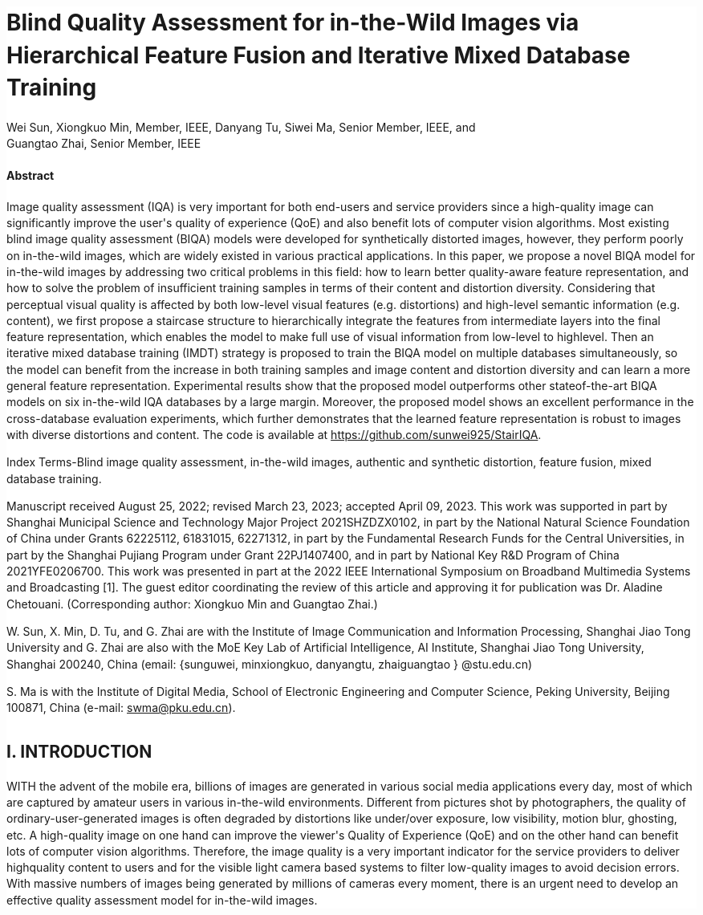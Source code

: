 # Blind Quality Assessment for in-the-Wild Images via Hierarchical Feature Fusion and Iterative Mixed Database Training 

Wei Sun, Xiongkuo Min, Member, IEEE, Danyang Tu, Siwei Ma, Senior Member, IEEE, and<br>Guangtao Zhai, Senior Member, IEEE


#### Abstract

Image quality assessment (IQA) is very important for both end-users and service providers since a high-quality image can significantly improve the user's quality of experience (QoE) and also benefit lots of computer vision algorithms. Most existing blind image quality assessment (BIQA) models were developed for synthetically distorted images, however, they perform poorly on in-the-wild images, which are widely existed in various practical applications. In this paper, we propose a novel BIQA model for in-the-wild images by addressing two critical problems in this field: how to learn better quality-aware feature representation, and how to solve the problem of insufficient training samples in terms of their content and distortion diversity. Considering that perceptual visual quality is affected by both low-level visual features (e.g. distortions) and high-level semantic information (e.g. content), we first propose a staircase structure to hierarchically integrate the features from intermediate layers into the final feature representation, which enables the model to make full use of visual information from low-level to highlevel. Then an iterative mixed database training (IMDT) strategy is proposed to train the BIQA model on multiple databases simultaneously, so the model can benefit from the increase in both training samples and image content and distortion diversity and can learn a more general feature representation. Experimental results show that the proposed model outperforms other stateof-the-art BIQA models on six in-the-wild IQA databases by a large margin. Moreover, the proposed model shows an excellent performance in the cross-database evaluation experiments, which further demonstrates that the learned feature representation is robust to images with diverse distortions and content. The code is available at https://github.com/sunwei925/StairIQA.


Index Terms-Blind image quality assessment, in-the-wild images, authentic and synthetic distortion, feature fusion, mixed database training.

Manuscript received August 25, 2022; revised March 23, 2023; accepted April 09, 2023. This work was supported in part by Shanghai Municipal Science and Technology Major Project 2021SHZDZX0102, in part by the National Natural Science Foundation of China under Grants 62225112, 61831015, 62271312, in part by the Fundamental Research Funds for the Central Universities, in part by the Shanghai Pujiang Program under Grant 22PJ1407400, and in part by National Key R\&D Program of China 2021YFE0206700. This work was presented in part at the 2022 IEEE International Symposium on Broadband Multimedia Systems and Broadcasting [1]. The guest editor coordinating the review of this article and approving it for publication was Dr. Aladine Chetouani. (Corresponding author: Xiongkuo Min and Guangtao Zhai.)

W. Sun, X. Min, D. Tu, and G. Zhai are with the Institute of Image Communication and Information Processing, Shanghai Jiao Tong University and G. Zhai are also with the MoE Key Lab of Artificial Intelligence, AI Institute, Shanghai Jiao Tong University, Shanghai 200240, China (email: \{sunguwei, minxiongkuo, danyangtu, zhaiguangtao $\}$ @stu.edu.cn)

S. Ma is with the Institute of Digital Media, School of Electronic Engineering and Computer Science, Peking University, Beijing 100871, China (e-mail: swma@pku.edu.cn).

## I. INTRODUCTION

WITH the advent of the mobile era, billions of images are generated in various social media applications every day, most of which are captured by amateur users in various in-the-wild environments. Different from pictures shot by photographers, the quality of ordinary-user-generated images is often degraded by distortions like under/over exposure, low visibility, motion blur, ghosting, etc. A high-quality image on one hand can improve the viewer's Quality of Experience (QoE) and on the other hand can benefit lots of computer vision algorithms. Therefore, the image quality is a very important indicator for the service providers to deliver highquality content to users and for the visible light camera based systems to filter low-quality images to avoid decision errors. With massive numbers of images being generated by millions of cameras every moment, there is an urgent need to develop an effective quality assessment model for in-the-wild images.


[^0]:    ${ }^{1}$ The training method of UNIQUE requires the standard deviation value of each MOS, which is not provided by the SPQA, FLIVE, and FLIVE Patch databases. Therefore, we directly list the results of UNIQUE in the original paper [38].